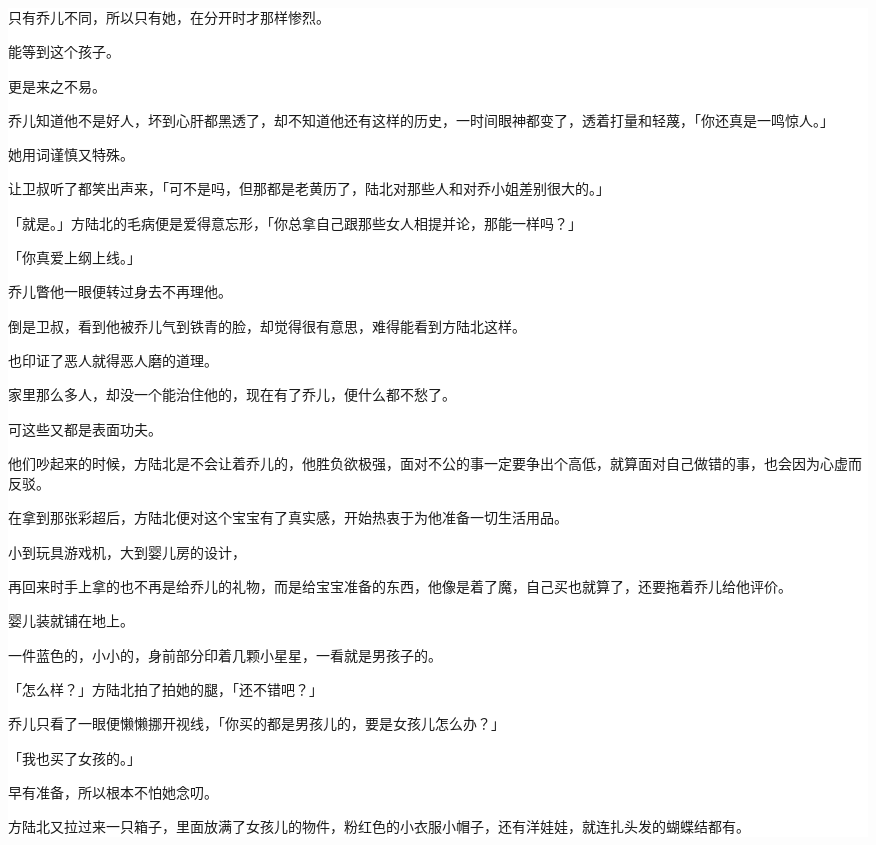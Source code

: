 
只有乔儿不同，所以只有她，在分开时才那样惨烈。


能等到这个孩子。


更是来之不易。


乔儿知道他不是好人，坏到心肝都黑透了，却不知道他还有这样的历史，一时间眼神都变了，透着打量和轻蔑，「你还真是一鸣惊人。」


她用词谨慎又特殊。


让卫叔听了都笑出声来，「可不是吗，但那都是老黄历了，陆北对那些人和对乔小姐差别很大的。」


「就是。」方陆北的毛病便是爱得意忘形，「你总拿自己跟那些女人相提并论，那能一样吗？」


「你真爱上纲上线。」


乔儿瞥他一眼便转过身去不再理他。


倒是卫叔，看到他被乔儿气到铁青的脸，却觉得很有意思，难得能看到方陆北这样。


也印证了恶人就得恶人磨的道理。


家里那么多人，却没一个能治住他的，现在有了乔儿，便什么都不愁了。


可这些又都是表面功夫。


他们吵起来的时候，方陆北是不会让着乔儿的，他胜负欲极强，面对不公的事一定要争出个高低，就算面对自己做错的事，也会因为心虚而反驳。


在拿到那张彩超后，方陆北便对这个宝宝有了真实感，开始热衷于为他准备一切生活用品。


小到玩具游戏机，大到婴儿房的设计，


再回来时手上拿的也不再是给乔儿的礼物，而是给宝宝准备的东西，他像是着了魔，自己买也就算了，还要拖着乔儿给他评价。


婴儿装就铺在地上。


一件蓝色的，小小的，身前部分印着几颗小星星，一看就是男孩子的。


「怎么样？」方陆北拍了拍她的腿，「还不错吧？」


乔儿只看了一眼便懒懒挪开视线，「你买的都是男孩儿的，要是女孩儿怎么办？」


「我也买了女孩的。」


早有准备，所以根本不怕她念叨。


方陆北又拉过来一只箱子，里面放满了女孩儿的物件，粉红色的小衣服小帽子，还有洋娃娃，就连扎头发的蝴蝶结都有。

